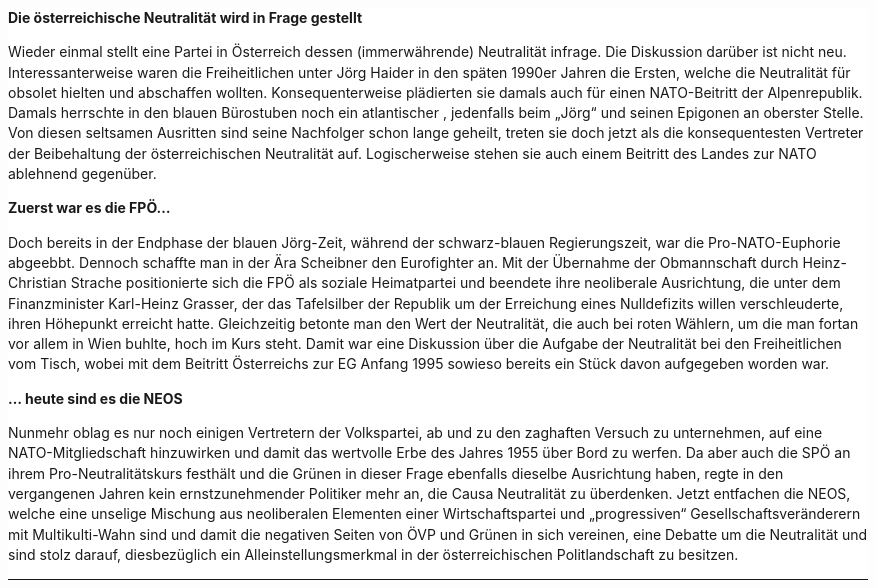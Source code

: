 
**Die österreichische Neutralität wird in Frage gestellt**


Wieder einmal stellt eine Partei in Österreich dessen (immerwährende) Neutralität infrage. Die Diskussion
darüber ist nicht neu. Interessanterweise waren die Freiheitlichen unter Jörg Haider in den späten 1990er
Jahren die Ersten, welche die Neutralität für obsolet hielten und abschaffen wollten. Konsequenterweise
plädierten sie damals auch für einen NATO-Beitritt der Alpenrepublik. Damals herrschte in den blauen
Bürostuben noch ein atlantischer <Geist>, jedenfalls beim „Jörg“ und seinen Epigonen an oberster Stelle.
Von diesen seltsamen Ausritten sind seine Nachfolger schon lange geheilt, treten sie doch jetzt als die
konsequentesten Vertreter der Beibehaltung der österreichischen Neutralität auf. Logischerweise stehen
sie auch einem Beitritt des Landes zur NATO ablehnend gegenüber.


**Zuerst war es die FPÖ…**


Doch bereits in der Endphase der blauen Jörg-Zeit, während der schwarz-blauen Regierungszeit, war die
Pro-NATO-Euphorie abgeebbt. Dennoch schaffte man in der Ära Scheibner den Eurofighter an. Mit der
Übernahme der Obmannschaft durch Heinz-Christian Strache positionierte sich die FPÖ als soziale Heimatpartei und beendete ihre neoliberale Ausrichtung, die unter dem Finanzminister Karl-Heinz Grasser,
der das Tafelsilber der Republik um der Erreichung eines Nulldefizits willen verschleuderte, ihren Höhepunkt erreicht hatte. Gleichzeitig betonte man den Wert der Neutralität, die auch bei roten Wählern, um
die man fortan vor allem in Wien buhlte, hoch im Kurs steht. Damit war eine Diskussion über die Aufgabe
der Neutralität bei den Freiheitlichen vom Tisch, wobei mit dem Beitritt Österreichs zur EG Anfang 1995
sowieso bereits ein Stück davon aufgegeben worden war.


**… heute sind es die NEOS**


Nunmehr oblag es nur noch einigen Vertretern der Volkspartei, ab und zu den zaghaften Versuch zu unternehmen, auf eine NATO-Mitgliedschaft hinzuwirken und damit das wertvolle Erbe des Jahres 1955
über Bord zu werfen. Da aber auch die SPÖ an ihrem Pro-Neutralitätskurs festhält und die Grünen in
dieser Frage ebenfalls dieselbe Ausrichtung haben, regte in den vergangenen Jahren kein ernstzunehmender Politiker mehr an, die Causa Neutralität zu überdenken. Jetzt entfachen die NEOS, welche eine
unselige Mischung aus neoliberalen Elementen einer Wirtschaftspartei und „progressiven“ Gesellschaftsveränderern mit Multikulti-Wahn sind und damit die negativen Seiten von ÖVP und Grünen in sich vereinen, eine Debatte um die Neutralität und sind stolz darauf, diesbezüglich ein Alleinstellungsmerkmal in
der österreichischen Politlandschaft zu besitzen.


-----
